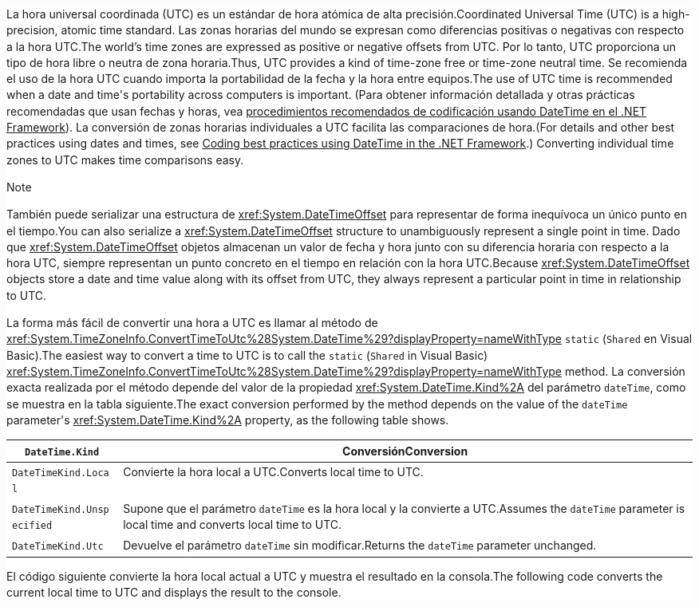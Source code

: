 <span data-ttu-id="641bb-108">La hora universal coordinada (UTC) es un estándar de hora atómica de alta precisión.</span><span class="sxs-lookup"><span data-stu-id="641bb-108">Coordinated Universal Time (UTC) is a high-precision, atomic time standard.</span></span> <span data-ttu-id="641bb-109">Las zonas horarias del mundo se expresan como diferencias positivas o negativas con respecto a la hora UTC.</span><span class="sxs-lookup"><span data-stu-id="641bb-109">The world’s time zones are expressed as positive or negative offsets from UTC.</span></span> <span data-ttu-id="641bb-110">Por lo tanto, UTC proporciona un tipo de hora libre o neutra de zona horaria.</span><span class="sxs-lookup"><span data-stu-id="641bb-110">Thus, UTC provides a kind of time-zone free or time-zone neutral time.</span></span> <span data-ttu-id="641bb-111">Se recomienda el uso de la hora UTC cuando importa la portabilidad de la fecha y la hora entre equipos.</span><span class="sxs-lookup"><span data-stu-id="641bb-111">The use of UTC time is recommended when a date and time's portability across computers is important.</span></span> <span data-ttu-id="641bb-112">(Para obtener información detallada y otras prácticas recomendadas que usan fechas y horas, vea [procedimientos recomendados de codificación usando DateTime en el .NET Framework](https://docs.microsoft.com/previous-versions/dotnet/articles/ms973825(v=msdn.10))). La conversión de zonas horarias individuales a UTC facilita las comparaciones de hora.</span><span class="sxs-lookup"><span data-stu-id="641bb-112">(For details and other best practices using dates and times, see [Coding best practices using DateTime in the .NET Framework](https://docs.microsoft.com/previous-versions/dotnet/articles/ms973825(v=msdn.10)).) Converting individual time zones to UTC makes time comparisons easy.</span></span>

> [!NOTE]
> <span data-ttu-id="641bb-113">También puede serializar una estructura de <xref:System.DateTimeOffset> para representar de forma inequívoca un único punto en el tiempo.</span><span class="sxs-lookup"><span data-stu-id="641bb-113">You can also serialize a <xref:System.DateTimeOffset> structure to unambiguously represent a single point in time.</span></span> <span data-ttu-id="641bb-114">Dado que <xref:System.DateTimeOffset> objetos almacenan un valor de fecha y hora junto con su diferencia horaria con respecto a la hora UTC, siempre representan un punto concreto en el tiempo en relación con la hora UTC.</span><span class="sxs-lookup"><span data-stu-id="641bb-114">Because <xref:System.DateTimeOffset> objects store a date and time value along with its offset from UTC, they always represent a particular point in time in relationship to UTC.</span></span>

<span data-ttu-id="641bb-115">La forma más fácil de convertir una hora a UTC es llamar al método de <xref:System.TimeZoneInfo.ConvertTimeToUtc%28System.DateTime%29?displayProperty=nameWithType> `static` (`Shared` en Visual Basic).</span><span class="sxs-lookup"><span data-stu-id="641bb-115">The easiest way to convert a time to UTC is to call the `static` (`Shared` in Visual Basic) <xref:System.TimeZoneInfo.ConvertTimeToUtc%28System.DateTime%29?displayProperty=nameWithType> method.</span></span> <span data-ttu-id="641bb-116">La conversión exacta realizada por el método depende del valor de la propiedad <xref:System.DateTime.Kind%2A> del parámetro `dateTime`, como se muestra en la tabla siguiente.</span><span class="sxs-lookup"><span data-stu-id="641bb-116">The exact conversion performed by the method depends on the value of the `dateTime` parameter's <xref:System.DateTime.Kind%2A> property, as the following table shows.</span></span>

| `DateTime.Kind`            | <span data-ttu-id="641bb-117">Conversión</span><span class="sxs-lookup"><span data-stu-id="641bb-117">Conversion</span></span>                                                                     |
| -------------------------- | ------------------------------------------------------------------------------ |
| `DateTimeKind.Local`       | <span data-ttu-id="641bb-118">Convierte la hora local a UTC.</span><span class="sxs-lookup"><span data-stu-id="641bb-118">Converts local time to UTC.</span></span>                                                    |
| `DateTimeKind.Unspecified` | <span data-ttu-id="641bb-119">Supone que el parámetro `dateTime` es la hora local y la convierte a UTC.</span><span class="sxs-lookup"><span data-stu-id="641bb-119">Assumes the `dateTime` parameter is local time and converts local time to UTC.</span></span> |
| `DateTimeKind.Utc`         | <span data-ttu-id="641bb-120">Devuelve el parámetro `dateTime` sin modificar.</span><span class="sxs-lookup"><span data-stu-id="641bb-120">Returns the `dateTime` parameter unchanged.</span></span>                                    |

<span data-ttu-id="641bb-121">El código siguiente convierte la hora local actual a UTC y muestra el resultado en la consola.</span><span class="sxs-lookup"><span data-stu-id="641bb-121">The following code converts the current local time to UTC and displays the result to the console.</span></span>

